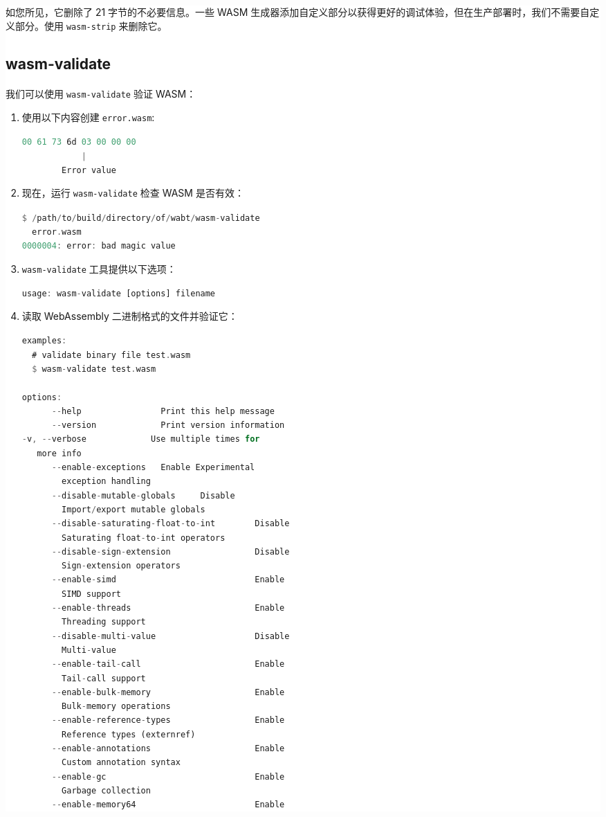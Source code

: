 如您所见，它删除了 21 字节的不必要信息。一些 WASM 生成器添加自定义部分以获得更好的调试体验，但在生产部署时，我们不需要自定义部分。使用 `wasm-strip` 来删除它。

## wasm-validate

我们可以使用 `wasm-validate` 验证 WASM：

1.  使用以下内容创建 `error.wasm`:

    ```rs
    00 61 73 6d 03 00 00 00
                |
            Error value
    ```

1.  现在，运行 `wasm-validate` 检查 WASM 是否有效：

    ```rs
    $ /path/to/build/directory/of/wabt/wasm-validate
      error.wasm
    0000004: error: bad magic value
    ```

1.  `wasm-validate` 工具提供以下选项：

    ```rs
    usage: wasm-validate [options] filename
    ```

1.  读取 WebAssembly 二进制格式的文件并验证它：

    ```rs
    examples:
      # validate binary file test.wasm
      $ wasm-validate test.wasm

    options:
          --help                Print this help message
          --version             Print version information
    -v, --verbose             Use multiple times for 
       more info
          --enable-exceptions   Enable Experimental
            exception handling
          --disable-mutable-globals     Disable
            Import/export mutable globals
          --disable-saturating-float-to-int        Disable
            Saturating float-to-int operators
          --disable-sign-extension                 Disable
            Sign-extension operators
          --enable-simd                            Enable
            SIMD support
          --enable-threads                         Enable
            Threading support
          --disable-multi-value                    Disable
            Multi-value
          --enable-tail-call                       Enable
            Tail-call support
          --enable-bulk-memory                     Enable
            Bulk-memory operations
          --enable-reference-types                 Enable
            Reference types (externref)
          --enable-annotations                     Enable
            Custom annotation syntax
          --enable-gc                              Enable
            Garbage collection
          --enable-memory64                        Enable